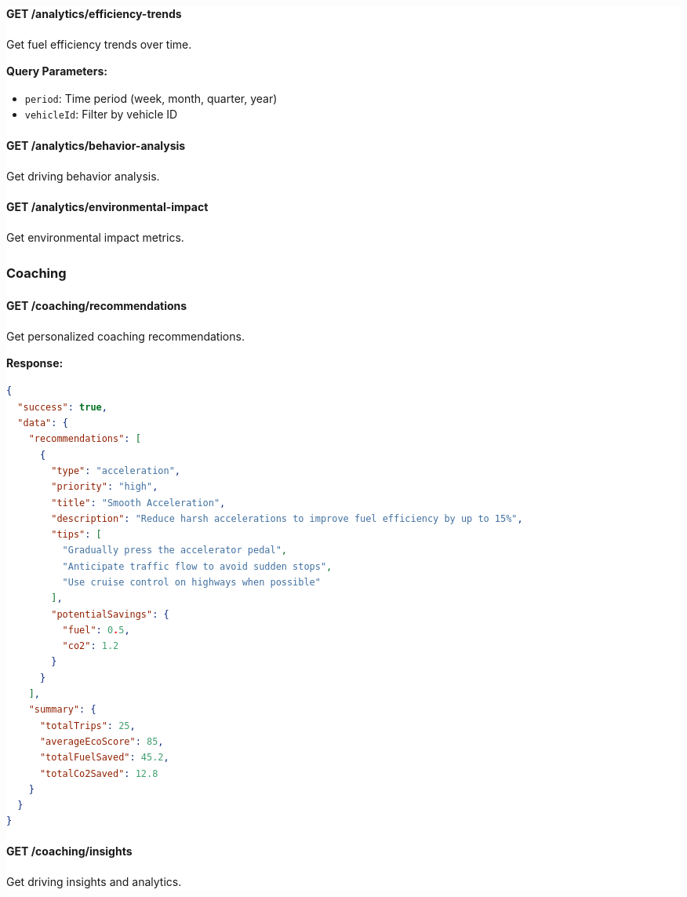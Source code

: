 #### GET /analytics/efficiency-trends
Get fuel efficiency trends over time.

**Query Parameters:**
- `period`: Time period (week, month, quarter, year)
- `vehicleId`: Filter by vehicle ID

#### GET /analytics/behavior-analysis
Get driving behavior analysis.

#### GET /analytics/environmental-impact
Get environmental impact metrics.

### Coaching

#### GET /coaching/recommendations
Get personalized coaching recommendations.

**Response:**
```json
{
  "success": true,
  "data": {
    "recommendations": [
      {
        "type": "acceleration",
        "priority": "high",
        "title": "Smooth Acceleration",
        "description": "Reduce harsh accelerations to improve fuel efficiency by up to 15%",
        "tips": [
          "Gradually press the accelerator pedal",
          "Anticipate traffic flow to avoid sudden stops",
          "Use cruise control on highways when possible"
        ],
        "potentialSavings": {
          "fuel": 0.5,
          "co2": 1.2
        }
      }
    ],
    "summary": {
      "totalTrips": 25,
      "averageEcoScore": 85,
      "totalFuelSaved": 45.2,
      "totalCo2Saved": 12.8
    }
  }
}
```

#### GET /coaching/insights
Get driving insights and analytics.
